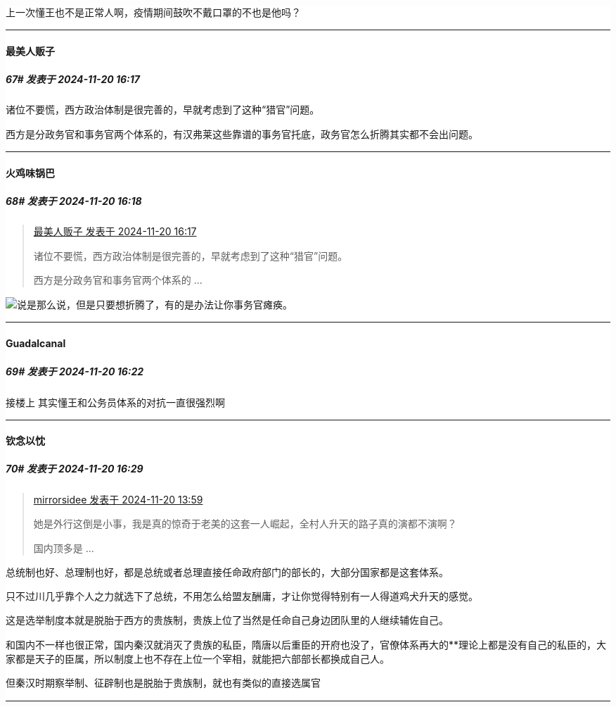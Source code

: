上一次懂王也不是正常人啊，疫情期间鼓吹不戴口罩的不也是他吗？


*****

####  最美人贩子  
##### 67#       发表于 2024-11-20 16:17

诸位不要慌，西方政治体制是很完善的，早就考虑到了这种“猎官”问题。

西方是分政务官和事务官两个体系的，有汉弗莱这些靠谱的事务官托底，政务官怎么折腾其实都不会出问题。

*****

####  火鸡味锅巴  
##### 68#       发表于 2024-11-20 16:18

<blockquote><a href="httphttps://bbs.saraba1st.com/2b/forum.php?mod=redirect&amp;goto=findpost&amp;pid=66738479&amp;ptid=2207585" target="_blank">最美人贩子 发表于 2024-11-20 16:17</a>

诸位不要慌，西方政治体制是很完善的，早就考虑到了这种“猎官”问题。

西方是分政务官和事务官两个体系的 ...</blockquote>
<img src="https://static.saraba1st.com/image/smiley/face2017/067.png" referrerpolicy="no-referrer">说是那么说，但是只要想折腾了，有的是办法让你事务官瘫痪。


*****

####  Guadalcanal  
##### 69#       发表于 2024-11-20 16:22

接楼上 其实懂王和公务员体系的对抗一直很强烈啊


*****

####  钦念以忱  
##### 70#       发表于 2024-11-20 16:29

<blockquote><a href="httphttps://bbs.saraba1st.com/2b/forum.php?mod=redirect&amp;goto=findpost&amp;pid=66737335&amp;ptid=2207585" target="_blank">mirrorsidee 发表于 2024-11-20 13:59</a>

她是外行这倒是小事，我是真的惊奇于老美的这套一人崛起，全村人升天的路子真的演都不演啊？

国内顶多是 ...</blockquote>
总统制也好、总理制也好，都是总统或者总理直接任命政府部门的部长的，大部分国家都是这套体系。

只不过川几乎靠个人之力就选下了总统，不用怎么给盟友酬庸，才让你觉得特别有一人得道鸡犬升天的感觉。

这是选举制度本就是脱胎于西方的贵族制，贵族上位了当然是任命自己身边团队里的人继续辅佐自己。

和国内不一样也很正常，国内秦汉就消灭了贵族的私臣，隋唐以后重臣的开府也没了，官僚体系再大的**理论上都是没有自己的私臣的，大家都是天子的臣属，所以制度上也不存在上位一个宰相，就能把六部部长都换成自己人。

但秦汉时期察举制、征辟制也是脱胎于贵族制，就也有类似的直接选属官


*****
